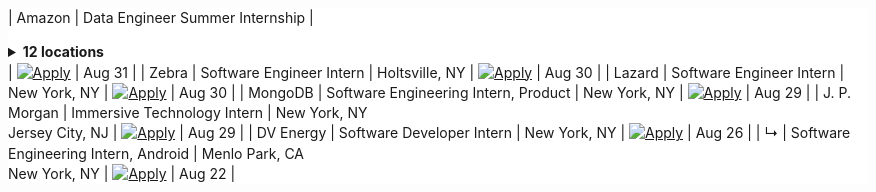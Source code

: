 | Amazon | Data Engineer Summer Internship | <details><summary>**12 locations**</summary></details> | <a href="https://www.amazon.jobs/en/jobs/2740350/data-engineer-summer-internship-2025-us?utm_source=ouckah"><img src="https://i.imgur.com/u1KNU8z.png" width="118" alt="Apply"></a> | Aug 31 |
| Zebra | Software Engineer Intern | Holtsville, NY | <a href="https://careers.zebra.com/careers/job/343621946480?domain=zebra.com&utm_source=ouckah"><img src="https://i.imgur.com/u1KNU8z.png" width="118" alt="Apply"></a> | Aug 30 |
| Lazard | Software Engineer Intern | New York, NY | <a href="https://lazard-careers.tal.net/vx/lang-en-GB/mobile-0/appcentre-1/brand-4/xf-7e2f79f473ac/candidate/so/pm/1/pl/2/opp/2397-2025-Software-Engineer-Summer-Internship-Lazard-Data-Analytics-Group/en-GB?&utm_source=ouckah"><img src="https://i.imgur.com/u1KNU8z.png" width="118" alt="Apply"></a> | Aug 30 |
| MongoDB | Software Engineering Intern, Product | New York, NY | <a href="https://app.ripplematch.com/v2/public/job/09e1dc0b/apply?utm_source=ouckah"><img src="https://i.imgur.com/u1KNU8z.png" width="118" alt="Apply"></a> | Aug 29 |
| J. P. Morgan | Immersive Technology Intern | New York, NY</br>Jersey City, NJ | <a href="https://jpmc.fa.oraclecloud.com/hcmUI/CandidateExperience/en/sites/CX_1001/job/210548057?utm_source=ouckah"><img src="https://i.imgur.com/u1KNU8z.png" width="118" alt="Apply"></a> | Aug 29 |
| DV Energy | Software Developer Intern | New York, NY | <a href="https://boards.greenhouse.io/dvtrading/jobs/4443921005?utm_source=ouckah"><img src="https://i.imgur.com/u1KNU8z.png" width="118" alt="Apply"></a> | Aug 26 |
| ↳ | Software Engineering Intern, Android | Menlo Park, CA</br>New York, NY | <a href="https://app.ripplematch.com/v2/public/job/ed7f6d91/details?from_page=company_branded_page&utm_source=ouckah"><img src="https://i.imgur.com/u1KNU8z.png" width="118" alt="Apply"></a> | Aug 22 |
